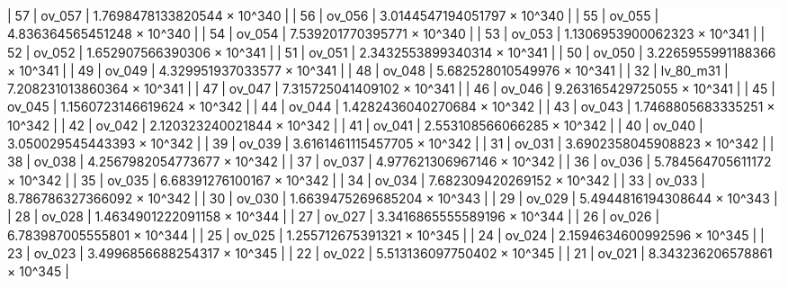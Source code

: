| 57 | ov_057 | 1.7698478133820544 × 10^340 |
| 56 | ov_056 | 3.0144547194051797 × 10^340 |
| 55 | ov_055 | 4.836364565451248 × 10^340 |
| 54 | ov_054 | 7.539201770395771 × 10^340 |
| 53 | ov_053 | 1.1306953900062323 × 10^341 |
| 52 | ov_052 | 1.652907566390306 × 10^341 |
| 51 | ov_051 | 2.3432553899340314 × 10^341 |
| 50 | ov_050 | 3.2265955991188366 × 10^341 |
| 49 | ov_049 | 4.329951937033577 × 10^341 |
| 48 | ov_048 | 5.682528010549976 × 10^341 |
| 32 | lv_80_m31 | 7.208231013860364 × 10^341 |
| 47 | ov_047 | 7.315725041409102 × 10^341 |
| 46 | ov_046 | 9.263165429725055 × 10^341 |
| 45 | ov_045 | 1.1560723146619624 × 10^342 |
| 44 | ov_044 | 1.4282436040270684 × 10^342 |
| 43 | ov_043 | 1.7468805683335251 × 10^342 |
| 42 | ov_042 | 2.120323240021844 × 10^342 |
| 41 | ov_041 | 2.553108566066285 × 10^342 |
| 40 | ov_040 | 3.050029545443393 × 10^342 |
| 39 | ov_039 | 3.6161461115457705 × 10^342 |
| 31 | ov_031 | 3.6902358045908823 × 10^342 |
| 38 | ov_038 | 4.2567982054773677 × 10^342 |
| 37 | ov_037 | 4.977621306967146 × 10^342 |
| 36 | ov_036 | 5.784564705611172 × 10^342 |
| 35 | ov_035 | 6.68391276100167 × 10^342 |
| 34 | ov_034 | 7.682309420269152 × 10^342 |
| 33 | ov_033 | 8.786786327366092 × 10^342 |
| 30 | ov_030 | 1.6639475269685204 × 10^343 |
| 29 | ov_029 | 5.4944816194308644 × 10^343 |
| 28 | ov_028 | 1.4634901222091158 × 10^344 |
| 27 | ov_027 | 3.3416865555589196 × 10^344 |
| 26 | ov_026 | 6.783987005555801 × 10^344 |
| 25 | ov_025 | 1.255712675391321 × 10^345 |
| 24 | ov_024 | 2.1594634600992596 × 10^345 |
| 23 | ov_023 | 3.4996856688254317 × 10^345 |
| 22 | ov_022 | 5.513136097750402 × 10^345 |
| 21 | ov_021 | 8.343236206578861 × 10^345 |